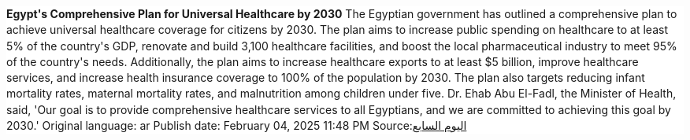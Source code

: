 **Egypt's Comprehensive Plan for Universal Healthcare by 2030**
The Egyptian government has outlined a comprehensive plan to achieve universal healthcare coverage for citizens by 2030. The plan aims to increase public spending on healthcare to at least 5% of the country's GDP, renovate and build 3,100 healthcare facilities, and boost the local pharmaceutical industry to meet 95% of the country's needs. Additionally, the plan aims to increase healthcare exports to at least $5 billion, improve healthcare services, and increase health insurance coverage to 100% of the population by 2030. The plan also targets reducing infant mortality rates, maternal mortality rates, and malnutrition among children under five. Dr. Ehab Abu El-Fadl, the Minister of Health, said, 'Our goal is to provide comprehensive healthcare services to all Egyptians, and we are committed to achieving this goal by 2030.' 
Original language: ar
Publish date: February 04, 2025 11:48 PM
Source:[اليوم السابع](https://www.youm7.com/story/2025/2/5/%D8%A7%D9%84%D8%B5%D8%AD%D8%A9-%D8%A3%D9%88%D9%84%D8%A7-%D8%AE%D8%A7%D8%B1%D8%B7%D8%A9-%D8%B7%D8%B1%D9%8A%D9%82-%D8%AD%D9%83%D9%88%D9%85%D9%8A%D8%A9-%D9%84%D8%AA%D8%AD%D9%82%D9%8A%D9%82-%D8%A7%D9%84%D8%AA%D8%BA%D8%B7%D9%8A%D8%A9-%D8%A7%D9%84%D8%B5%D8%AD%D9%8A%D8%A9-%D9%84%D9%84%D9%85%D9%88%D8%A7%D8%B7%D9%86%D9%8A%D9%86-%D8%AD%D8%AA%D9%89/6871181)


